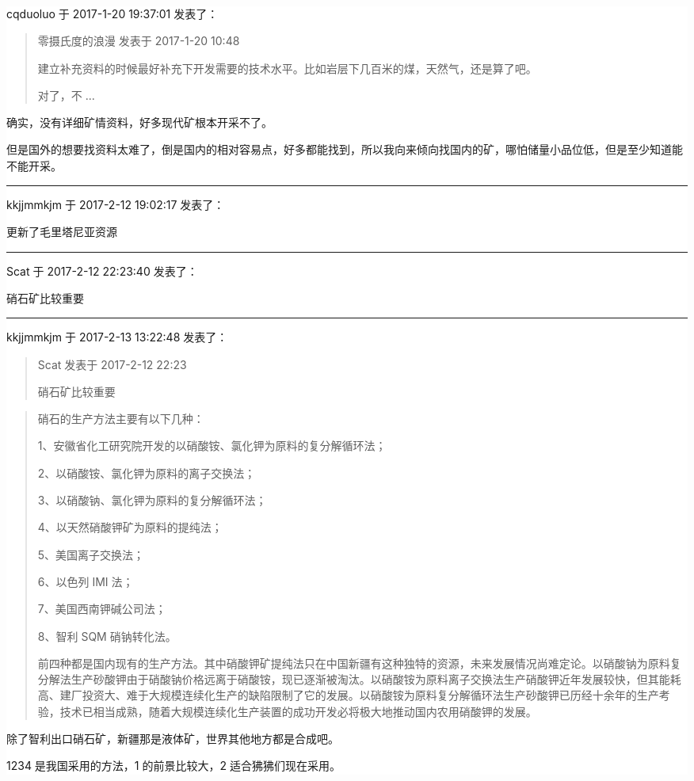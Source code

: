 cqduoluo 于 2017-1-20 19:37:01 发表了：

> 零摄氏度的浪漫 发表于 2017-1-20 10:48
>
> 建立补充资料的时候最好补充下开发需要的技术水平。比如岩层下几百米的煤，天然气，还是算了吧。
>
> 对了，不 ...

确实，没有详细矿情资料，好多现代矿根本开采不了。

但是国外的想要找资料太难了，倒是国内的相对容易点，好多都能找到，所以我向来倾向找国内的矿，哪怕储量小品位低，但是至少知道能不能开采。

---

kkjjmmkjm 于 2017-2-12 19:02:17 发表了：

更新了毛里塔尼亚资源

---

Scat 于 2017-2-12 22:23:40 发表了：

硝石矿比较重要

---

kkjjmmkjm 于 2017-2-13 13:22:48 发表了：

> Scat 发表于 2017-2-12 22:23
>
> 硝石矿比较重要

> 硝石的生产方法主要有以下几种：
>
> 1、安徽省化工研究院开发的以硝酸铵、氯化钾为原料的复分解循环法；
>
> 2、以硝酸铵、氯化钾为原料的离子交换法；
>
> 3、以硝酸钠、氯化钾为原料的复分解循环法；
>
> 4、以天然硝酸钾矿为原料的提纯法；
>
> 5、美国离子交换法；
>
> 6、以色列 IMI 法；
>
> 7、美国西南钾碱公司法；
>
> 8、智利 SQM 硝钠转化法。
>
> 前四种都是国内现有的生产方法。其中硝酸钾矿提纯法只在中国新疆有这种独特的资源，未来发展情况尚难定论。以硝酸钠为原料复分解法生产砂酸钾由于硝酸钠价格远离于硝酸铵，现已逐渐被淘汰。以硝酸铵为原料离子交换法生产硝酸钾近年发展较快，但其能耗高、建厂投资大、难于大规模连续化生产的缺陷限制了它的发展。以硝酸铵为原料复分解循环法生产砂酸钾已历经十余年的生产考验，技术已相当成熟，随着大规模连续化生产装置的成功开发必将极大地推动国内农用硝酸钾的发展。

除了智利出口硝石矿，新疆那是液体矿，世界其他地方都是合成吧。

1234 是我国采用的方法，1 的前景比较大，2 适合狒狒们现在采用。
